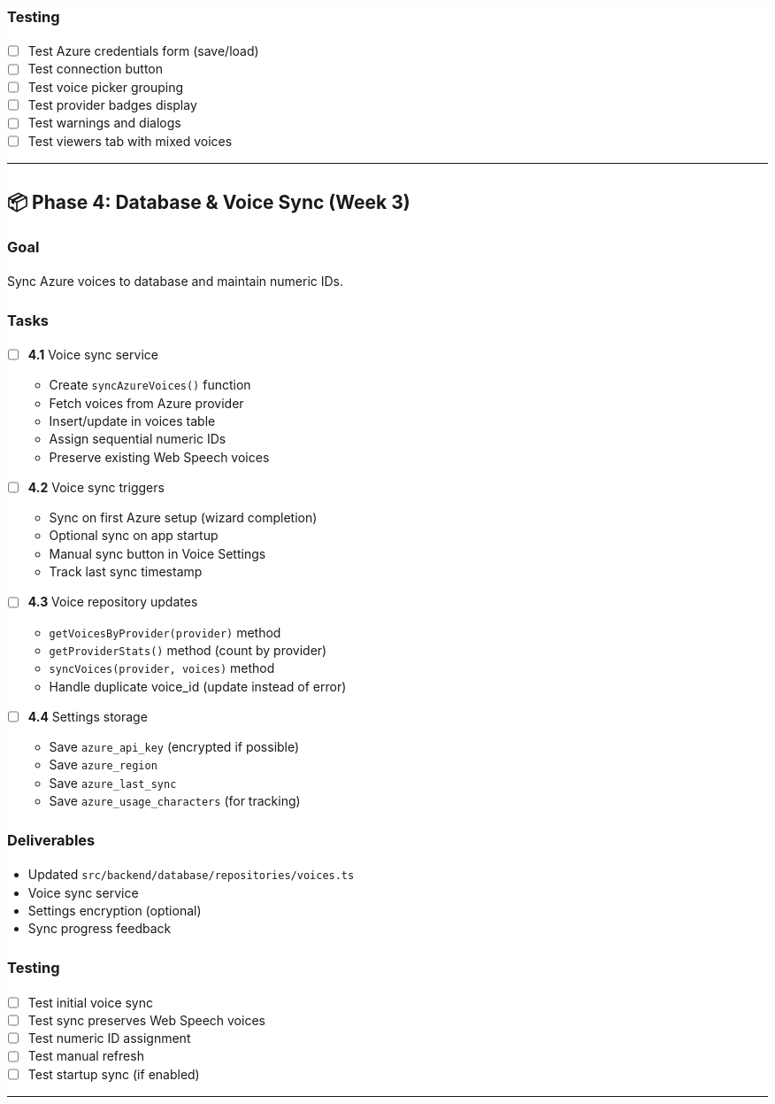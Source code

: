 ### Testing
- [ ] Test Azure credentials form (save/load)
- [ ] Test connection button
- [ ] Test voice picker grouping
- [ ] Test provider badges display
- [ ] Test warnings and dialogs
- [ ] Test viewers tab with mixed voices

---

## 📦 Phase 4: Database & Voice Sync (Week 3)

### Goal
Sync Azure voices to database and maintain numeric IDs.

### Tasks
- [ ] **4.1** Voice sync service
  - Create `syncAzureVoices()` function
  - Fetch voices from Azure provider
  - Insert/update in voices table
  - Assign sequential numeric IDs
  - Preserve existing Web Speech voices

- [ ] **4.2** Voice sync triggers
  - Sync on first Azure setup (wizard completion)
  - Optional sync on app startup
  - Manual sync button in Voice Settings
  - Track last sync timestamp

- [ ] **4.3** Voice repository updates
  - `getVoicesByProvider(provider)` method
  - `getProviderStats()` method (count by provider)
  - `syncVoices(provider, voices)` method
  - Handle duplicate voice_id (update instead of error)

- [ ] **4.4** Settings storage
  - Save `azure_api_key` (encrypted if possible)
  - Save `azure_region`
  - Save `azure_last_sync`
  - Save `azure_usage_characters` (for tracking)

### Deliverables
- Updated `src/backend/database/repositories/voices.ts`
- Voice sync service
- Settings encryption (optional)
- Sync progress feedback

### Testing
- [ ] Test initial voice sync
- [ ] Test sync preserves Web Speech voices
- [ ] Test numeric ID assignment
- [ ] Test manual refresh
- [ ] Test startup sync (if enabled)

---